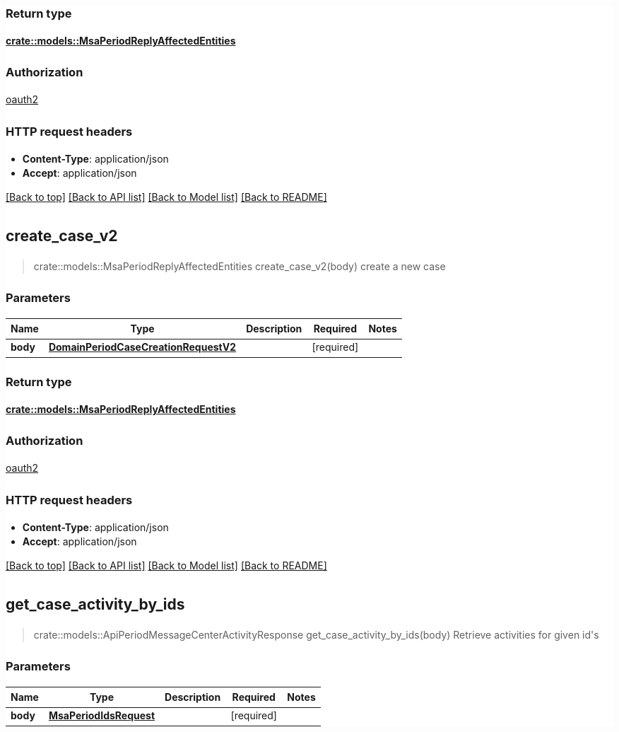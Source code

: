 ### Return type

[**crate::models::MsaPeriodReplyAffectedEntities**](msa.ReplyAffectedEntities.md)

### Authorization

[oauth2](../README.md#oauth2)

### HTTP request headers

- **Content-Type**: application/json
- **Accept**: application/json

[[Back to top]](#) [[Back to API list]](../README.md#documentation-for-api-endpoints) [[Back to Model list]](../README.md#documentation-for-models) [[Back to README]](../README.md)

## create_case_v2

> crate::models::MsaPeriodReplyAffectedEntities create_case_v2(body)
create a new case

### Parameters

Name | Type | Description  | Required | Notes
------------- | ------------- | ------------- | ------------- | -------------
**body** | [**DomainPeriodCaseCreationRequestV2**](DomainPeriodCaseCreationRequestV2.md) |  | [required] |

### Return type

[**crate::models::MsaPeriodReplyAffectedEntities**](msa.ReplyAffectedEntities.md)

### Authorization

[oauth2](../README.md#oauth2)

### HTTP request headers

- **Content-Type**: application/json
- **Accept**: application/json

[[Back to top]](#) [[Back to API list]](../README.md#documentation-for-api-endpoints) [[Back to Model list]](../README.md#documentation-for-models) [[Back to README]](../README.md)

## get_case_activity_by_ids

> crate::models::ApiPeriodMessageCenterActivityResponse get_case_activity_by_ids(body)
Retrieve activities for given id's

### Parameters

Name | Type | Description  | Required | Notes
------------- | ------------- | ------------- | ------------- | -------------
**body** | [**MsaPeriodIdsRequest**](MsaPeriodIdsRequest.md) |  | [required] |
